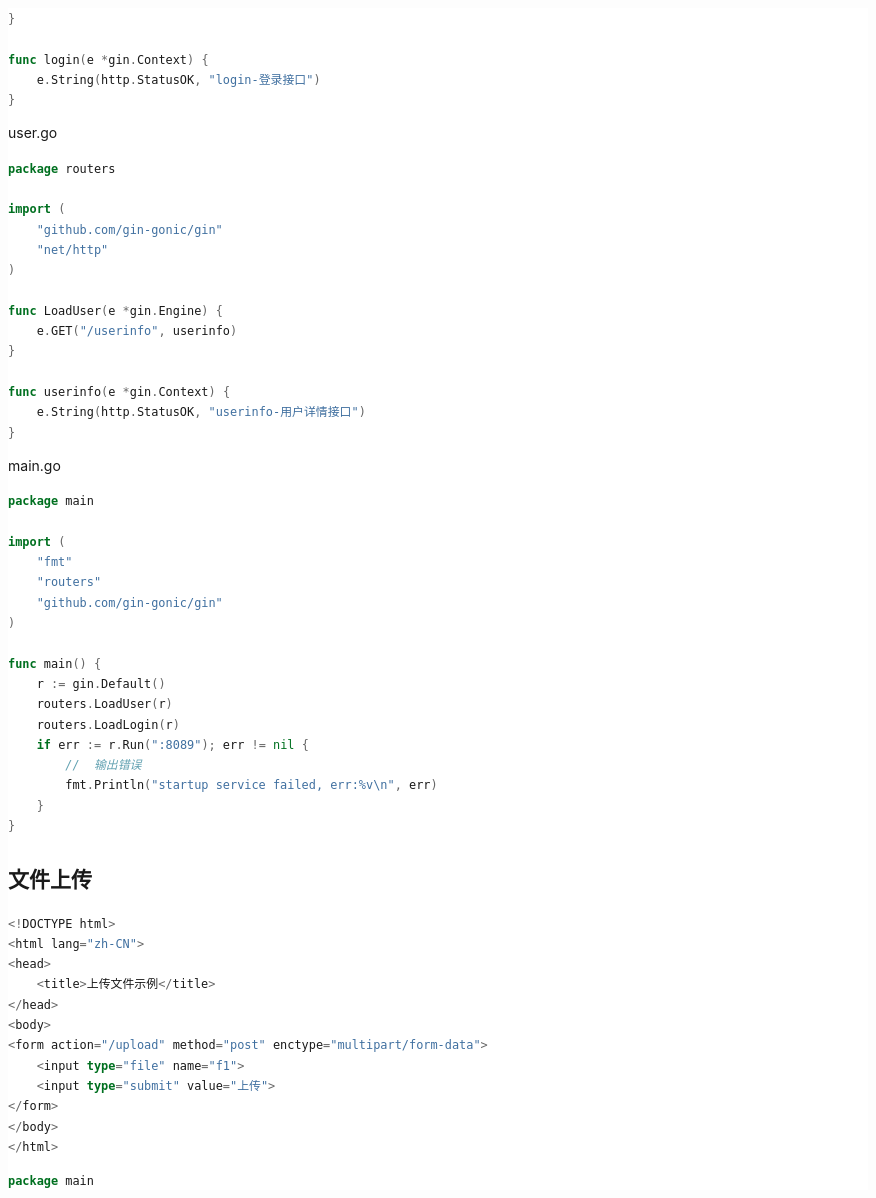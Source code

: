 ```go
}

func login(e *gin.Context) {
	e.String(http.StatusOK, "login-登录接口")
}
```

user.go
```go
package routers

import (
	"github.com/gin-gonic/gin"
	"net/http"
)

func LoadUser(e *gin.Engine) {
	e.GET("/userinfo", userinfo)
}

func userinfo(e *gin.Context) {
	e.String(http.StatusOK, "userinfo-用户详情接口")
}
```

main.go
```go
package main

import (
	"fmt"
	"routers"
	"github.com/gin-gonic/gin"
)

func main() {
	r := gin.Default()
	routers.LoadUser(r)
	routers.LoadLogin(r)
	if err := r.Run(":8089"); err != nil {
		//  输出错误
		fmt.Println("startup service failed, err:%v\n", err)
	}
}
```


<a name="BxSFe"></a>
## 文件上传
```go
<!DOCTYPE html>
<html lang="zh-CN">
<head>
    <title>上传文件示例</title>
</head>
<body>
<form action="/upload" method="post" enctype="multipart/form-data">
    <input type="file" name="f1">
    <input type="submit" value="上传">
</form>
</body>
</html>
```
```go
package main
```